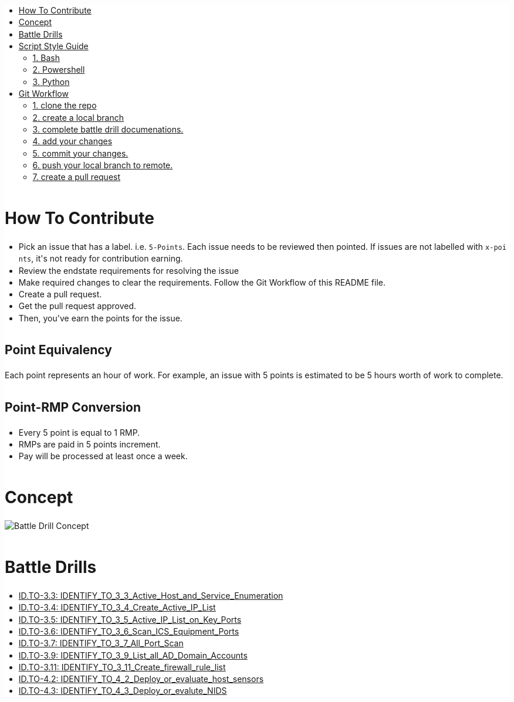 - [How To Contribute](#how-to-contribute)
- [Concept](#concept)
- [Battle Drills](#battle-drills)
- [Script Style Guide](#script-style-guide)
  * [1. Bash](#1-bash)
  * [2. Powershell](#2-powershell)
  * [3. Python](#3-python)
- [Git Workflow](#git-workflow)
    + [1. clone the repo](#1-clone-the-repo)
    + [2. create a local branch](#2-create-a-local-branch)
    + [3. complete battle drill documenations.](#3-complete-battle-drill-documenations)
    + [4. add your changes](#4-add-your-changes)
    + [5. commit your changes.](#5-commit-your-changes)
    + [6. push your local branch to remote.](#6-push-your-local-branch-to-remote)
    + [7. create a pull request](#7-create-a-pull-request)

# How To Contribute
- Pick an issue that has a label. i.e. `5-Points`. Each issue needs to be reviewed then pointed. If issues are not labelled with `x-points`, it's not ready for contribution earning.
- Review the endstate requirements for resolving the issue
- Make required changes to clear the requirements. Follow the Git Workflow of this README file.
- Create a pull request.
- Get the pull request approved.
- Then, you've earn the points for the issue.

## Point Equivalency
Each point represents an hour of work.
For example, an issue with 5 points is estimated to be 5 hours worth of work to complete.

## Point-RMP Conversion
- Every 5 point is equal to 1 RMP.
- RMPs are paid in 5 points increment.
- Pay will be processed at least once a week.

# Concept 	
![Battle Drill Concept](https://github.com/cybersurfers/Battle-Drills/blob/master/battle-drill-concept.png)

# Battle Drills
- [ID.TO-3.3: IDENTIFY_TO_3_3_Active_Host_and_Service_Enumeration](https://github.com/cybersurfers/Battle-Drills/tree/master/LOE_3-Identify/ID.TO-3.3-IDENTIFY_TO_3_3_Active_Host_and_Service_Enumeration)
- [ID.TO-3.4: IDENTIFY_TO_3_4_Create_Active_IP_List](https://github.com/cybersurfers/Battle-Drills/tree/master/LOE_3-Identify/ID.TO-3.4-IDENTIFY_TO_3_4_Create_Active_IP_List)
- [ID.TO-3.5: IDENTIFY_TO_3_5_Active_IP_List_on_Key_Ports](https://github.com/cybersurfers/Battle-Drills/tree/master/LOE_3-Identify/ID.TO-3.5-IDENTIFY_TO_3_5_Active_IP_List_on_Key_Ports)
- [ID.TO-3.6: IDENTIFY_TO_3_6_Scan_ICS_Equipment_Ports](https://github.com/cybersurfers/Battle-Drills/tree/master/LOE_3-Identify/ID.TO-3.6-IDENTIFY_TO_3_6_Scan_ICS_Equipment_Ports)
- [ID.TO-3.7: IDENTIFY_TO_3_7_All_Port_Scan](https://github.com/cybersurfers/Battle-Drills/tree/master/LOE_3-Identify/ID.TO-3.7-IDENTIFY_TO_3_7_All_Port_Scan)
- [ID.TO-3.9: IDENTIFY_TO_3_9_List_all_AD_Domain_Accounts](https://github.com/cybersurfers/Battle-Drills/tree/master/LOE_3-Identify/ID.TO-3.9-IDENTIFY_TO_3_9_List_all_AD_Domain_Accounts)
- [ID.TO-3.11: IDENTIFY_TO_3_11_Create_firewall_rule_list](https://github.com/cybersurfers/Battle-Drills/tree/master/LOE_3-Identify/ID.TO-3.11-IDENTIFY_TO_3_11_Create_firewall_rule_list)
- [ID.TO-4.2: IDENTIFY_TO_4_2_Deploy_or_evaluate_host_sensors](https://github.com/cybersurfers/Battle-Drills/tree/master/LOE_3-Identify/ID.TO-4.2-IDENTIFY_TO_4_2_Deploy_or_evaluate_host_sensors)
- [ID.TO-4.3: IDENTIFY_TO_4_3_Deploy_or_evalute_NIDS](https://github.com/cybersurfers/Battle-Drills/tree/master/LOE_3-Identify/ID.TO-4.3-IDENTIFY_TO_4_3_Deploy_or_evalute_NIDS)